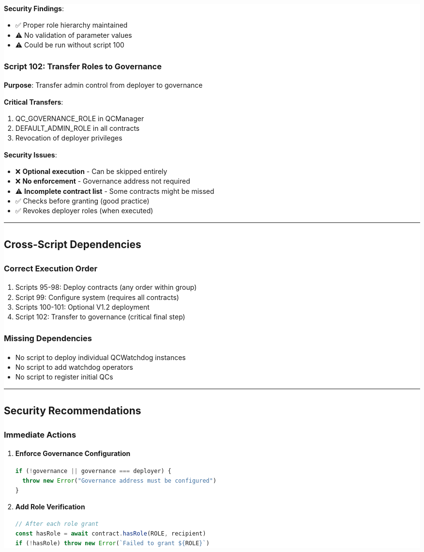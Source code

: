 **Security Findings**:
- ✅ Proper role hierarchy maintained
- ⚠️ No validation of parameter values
- ⚠️ Could be run without script 100

### Script 102: Transfer Roles to Governance
**Purpose**: Transfer admin control from deployer to governance

**Critical Transfers**:
1. QC_GOVERNANCE_ROLE in QCManager
2. DEFAULT_ADMIN_ROLE in all contracts
3. Revocation of deployer privileges

**Security Issues**:
- ❌ **Optional execution** - Can be skipped entirely
- ❌ **No enforcement** - Governance address not required
- ⚠️ **Incomplete contract list** - Some contracts might be missed
- ✅ Checks before granting (good practice)
- ✅ Revokes deployer roles (when executed)

---

## Cross-Script Dependencies

### Correct Execution Order
1. Scripts 95-98: Deploy contracts (any order within group)
2. Script 99: Configure system (requires all contracts)
3. Scripts 100-101: Optional V1.2 deployment
4. Script 102: Transfer to governance (critical final step)

### Missing Dependencies
- No script to deploy individual QCWatchdog instances
- No script to add watchdog operators
- No script to register initial QCs

---

## Security Recommendations

### Immediate Actions
1. **Enforce Governance Configuration**
   ```typescript
   if (!governance || governance === deployer) {
     throw new Error("Governance address must be configured")
   }
   ```

2. **Add Role Verification**
   ```typescript
   // After each role grant
   const hasRole = await contract.hasRole(ROLE, recipient)
   if (!hasRole) throw new Error(`Failed to grant ${ROLE}`)
   ```
